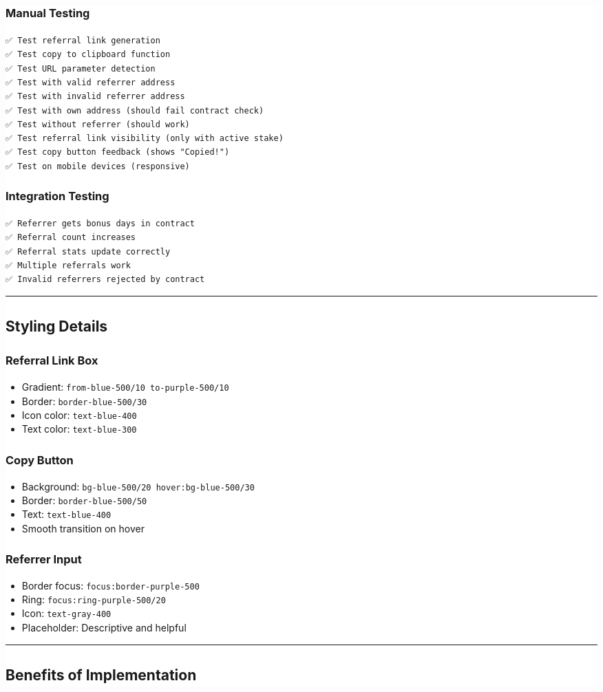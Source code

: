 ### Manual Testing

```
✅ Test referral link generation
✅ Test copy to clipboard function
✅ Test URL parameter detection
✅ Test with valid referrer address
✅ Test with invalid referrer address
✅ Test with own address (should fail contract check)
✅ Test without referrer (should work)
✅ Test referral link visibility (only with active stake)
✅ Test copy button feedback (shows "Copied!")
✅ Test on mobile devices (responsive)
```

### Integration Testing

```
✅ Referrer gets bonus days in contract
✅ Referral count increases
✅ Referral stats update correctly
✅ Multiple referrals work
✅ Invalid referrers rejected by contract
```

---

## Styling Details

### Referral Link Box
- Gradient: `from-blue-500/10 to-purple-500/10`
- Border: `border-blue-500/30`
- Icon color: `text-blue-400`
- Text color: `text-blue-300`

### Copy Button
- Background: `bg-blue-500/20 hover:bg-blue-500/30`
- Border: `border-blue-500/50`
- Text: `text-blue-400`
- Smooth transition on hover

### Referrer Input
- Border focus: `focus:border-purple-500`
- Ring: `focus:ring-purple-500/20`
- Icon: `text-gray-400`
- Placeholder: Descriptive and helpful

---

## Benefits of Implementation
